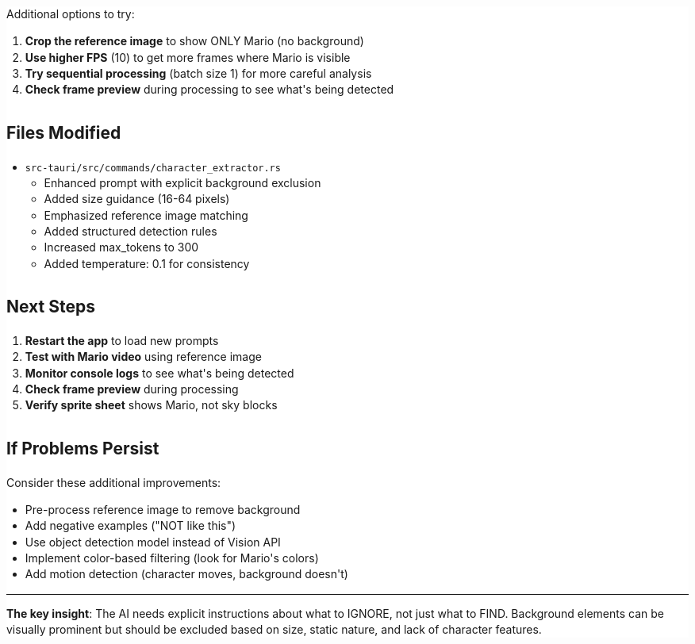 Additional options to try:
1. **Crop the reference image** to show ONLY Mario (no background)
2. **Use higher FPS** (10) to get more frames where Mario is visible
3. **Try sequential processing** (batch size 1) for more careful analysis
4. **Check frame preview** during processing to see what's being detected

## Files Modified

- `src-tauri/src/commands/character_extractor.rs`
  - Enhanced prompt with explicit background exclusion
  - Added size guidance (16-64 pixels)
  - Emphasized reference image matching
  - Added structured detection rules
  - Increased max_tokens to 300
  - Added temperature: 0.1 for consistency

## Next Steps

1. **Restart the app** to load new prompts
2. **Test with Mario video** using reference image
3. **Monitor console logs** to see what's being detected
4. **Check frame preview** during processing
5. **Verify sprite sheet** shows Mario, not sky blocks

## If Problems Persist

Consider these additional improvements:
- Pre-process reference image to remove background
- Add negative examples ("NOT like this")
- Use object detection model instead of Vision API
- Implement color-based filtering (look for Mario's colors)
- Add motion detection (character moves, background doesn't)

---

**The key insight**: The AI needs explicit instructions about what to IGNORE, not just what to FIND. Background elements can be visually prominent but should be excluded based on size, static nature, and lack of character features.

